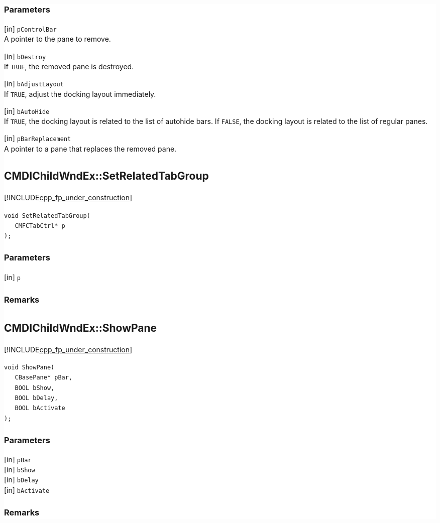 ### Parameters  
 [in] `pControlBar`  
 A pointer to the pane to remove.  
  
 [in] `bDestroy`  
 If `TRUE`, the removed pane is destroyed.  
  
 [in] `bAdjustLayout`  
 If `TRUE`, adjust the docking layout immediately.  
  
 [in] `bAutoHide`  
 If `TRUE`, the docking layout is related to the list of autohide bars. If `FALSE`, the docking layout is related to the list of regular panes.  
  
 [in] `pBarReplacement`  
 A pointer to a pane that replaces the removed pane.  
  
##  <a name="cmdichildwndex__setrelatedtabgroup"></a>  CMDIChildWndEx::SetRelatedTabGroup  
 [!INCLUDE[cpp_fp_under_construction](../VS_csharp/includes/cpp_fp_under_construction_md.md)]  
  
```  
void SetRelatedTabGroup(  
   CMFCTabCtrl* p  
);  
```  
  
### Parameters  
 [in] `p`  
  
### Remarks  
  
##  <a name="cmdichildwndex__showpane"></a>  CMDIChildWndEx::ShowPane  
 [!INCLUDE[cpp_fp_under_construction](../VS_csharp/includes/cpp_fp_under_construction_md.md)]  
  
```  
void ShowPane(  
   CBasePane* pBar,  
   BOOL bShow,  
   BOOL bDelay,  
   BOOL bActivate  
);  
```  
  
### Parameters  
 [in] `pBar`  
  [in] `bShow`  
  [in] `bDelay`  
  [in] `bActivate`  
  
### Remarks  
  